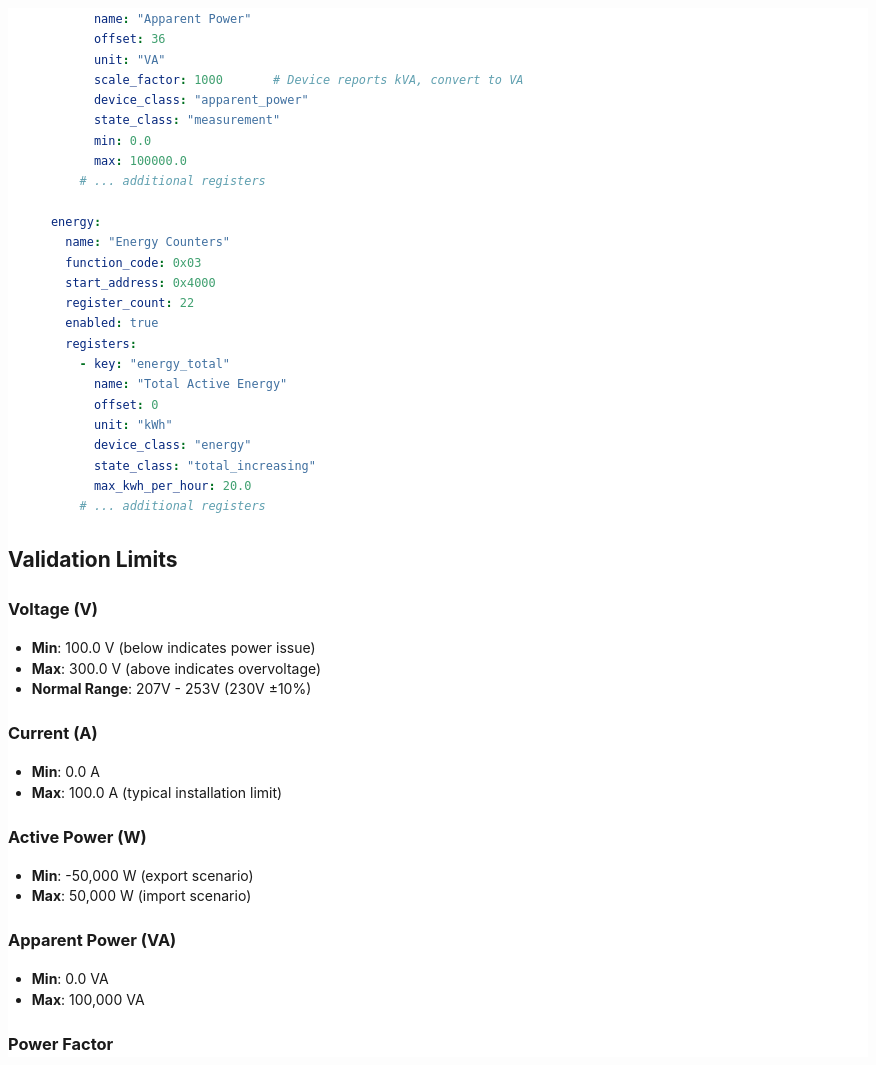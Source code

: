 ```yaml
            name: "Apparent Power"
            offset: 36
            unit: "VA"
            scale_factor: 1000       # Device reports kVA, convert to VA
            device_class: "apparent_power"
            state_class: "measurement"
            min: 0.0
            max: 100000.0
          # ... additional registers
      
      energy:
        name: "Energy Counters"
        function_code: 0x03
        start_address: 0x4000
        register_count: 22
        enabled: true
        registers:
          - key: "energy_total"
            name: "Total Active Energy"
            offset: 0
            unit: "kWh"
            device_class: "energy"
            state_class: "total_increasing"
            max_kwh_per_hour: 20.0
          # ... additional registers
```

## Validation Limits

### Voltage (V)

- **Min**: 100.0 V (below indicates power issue)
- **Max**: 300.0 V (above indicates overvoltage)
- **Normal Range**: 207V - 253V (230V ±10%)

### Current (A)

- **Min**: 0.0 A
- **Max**: 100.0 A (typical installation limit)

### Active Power (W)

- **Min**: -50,000 W (export scenario)
- **Max**: 50,000 W (import scenario)

### Apparent Power (VA)

- **Min**: 0.0 VA
- **Max**: 100,000 VA

### Power Factor
